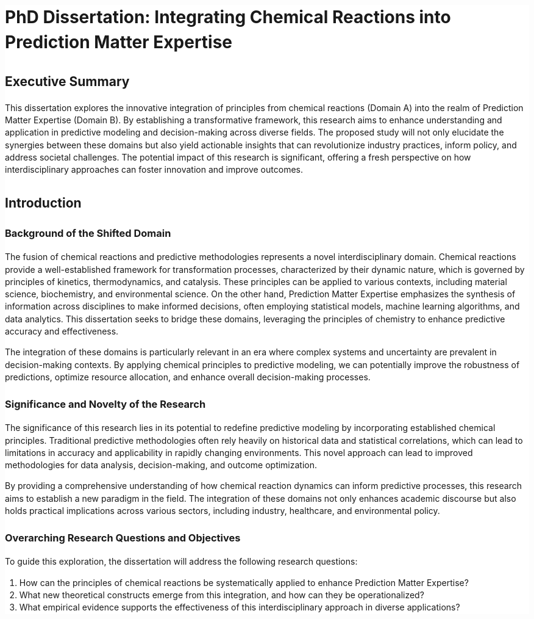 # PhD Dissertation: Integrating Chemical Reactions into Prediction Matter Expertise

## Executive Summary

This dissertation explores the innovative integration of principles from chemical reactions (Domain A) into the realm of Prediction Matter Expertise (Domain B). By establishing a transformative framework, this research aims to enhance understanding and application in predictive modeling and decision-making across diverse fields. The proposed study will not only elucidate the synergies between these domains but also yield actionable insights that can revolutionize industry practices, inform policy, and address societal challenges. The potential impact of this research is significant, offering a fresh perspective on how interdisciplinary approaches can foster innovation and improve outcomes.

## Introduction

### Background of the Shifted Domain

The fusion of chemical reactions and predictive methodologies represents a novel interdisciplinary domain. Chemical reactions provide a well-established framework for transformation processes, characterized by their dynamic nature, which is governed by principles of kinetics, thermodynamics, and catalysis. These principles can be applied to various contexts, including material science, biochemistry, and environmental science. On the other hand, Prediction Matter Expertise emphasizes the synthesis of information across disciplines to make informed decisions, often employing statistical models, machine learning algorithms, and data analytics. This dissertation seeks to bridge these domains, leveraging the principles of chemistry to enhance predictive accuracy and effectiveness. 

The integration of these domains is particularly relevant in an era where complex systems and uncertainty are prevalent in decision-making contexts. By applying chemical principles to predictive modeling, we can potentially improve the robustness of predictions, optimize resource allocation, and enhance overall decision-making processes.

### Significance and Novelty of the Research

The significance of this research lies in its potential to redefine predictive modeling by incorporating established chemical principles. Traditional predictive methodologies often rely heavily on historical data and statistical correlations, which can lead to limitations in accuracy and applicability in rapidly changing environments. This novel approach can lead to improved methodologies for data analysis, decision-making, and outcome optimization. 

By providing a comprehensive understanding of how chemical reaction dynamics can inform predictive processes, this research aims to establish a new paradigm in the field. The integration of these domains not only enhances academic discourse but also holds practical implications across various sectors, including industry, healthcare, and environmental policy.

### Overarching Research Questions and Objectives

To guide this exploration, the dissertation will address the following research questions:

1. How can the principles of chemical reactions be systematically applied to enhance Prediction Matter Expertise?
2. What new theoretical constructs emerge from this integration, and how can they be operationalized?
3. What empirical evidence supports the effectiveness of this interdisciplinary approach in diverse applications?
